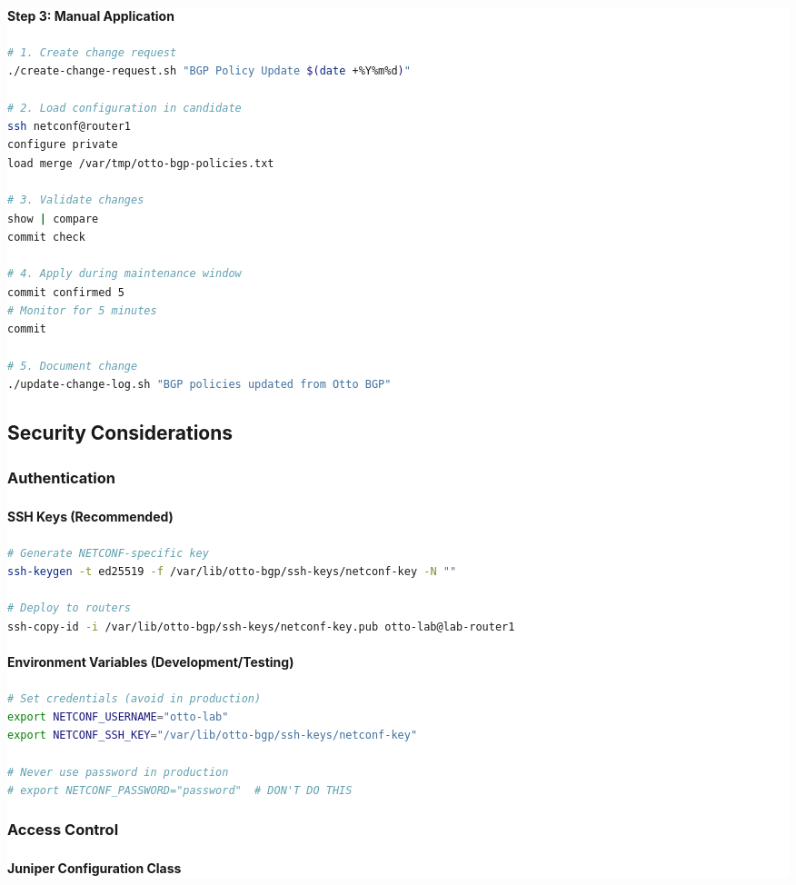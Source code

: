 #### Step 3: Manual Application

```bash
# 1. Create change request
./create-change-request.sh "BGP Policy Update $(date +%Y%m%d)"

# 2. Load configuration in candidate
ssh netconf@router1
configure private
load merge /var/tmp/otto-bgp-policies.txt

# 3. Validate changes
show | compare
commit check

# 4. Apply during maintenance window
commit confirmed 5
# Monitor for 5 minutes
commit

# 5. Document change
./update-change-log.sh "BGP policies updated from Otto BGP"
```

## Security Considerations

### Authentication

#### SSH Keys (Recommended)

```bash
# Generate NETCONF-specific key
ssh-keygen -t ed25519 -f /var/lib/otto-bgp/ssh-keys/netconf-key -N ""

# Deploy to routers
ssh-copy-id -i /var/lib/otto-bgp/ssh-keys/netconf-key.pub otto-lab@lab-router1
```

#### Environment Variables (Development/Testing)

```bash
# Set credentials (avoid in production)
export NETCONF_USERNAME="otto-lab"
export NETCONF_SSH_KEY="/var/lib/otto-bgp/ssh-keys/netconf-key"

# Never use password in production
# export NETCONF_PASSWORD="password"  # DON'T DO THIS
```

### Access Control

#### Juniper Configuration Class
